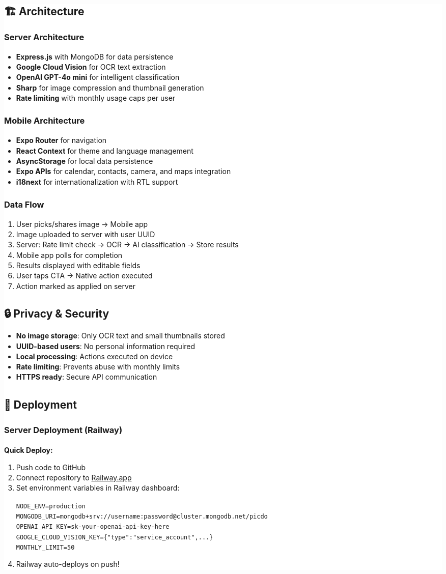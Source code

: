 ## 🏗️ Architecture

### Server Architecture

- **Express.js** with MongoDB for data persistence
- **Google Cloud Vision** for OCR text extraction
- **OpenAI GPT-4o mini** for intelligent classification
- **Sharp** for image compression and thumbnail generation
- **Rate limiting** with monthly usage caps per user

### Mobile Architecture

- **Expo Router** for navigation
- **React Context** for theme and language management
- **AsyncStorage** for local data persistence
- **Expo APIs** for calendar, contacts, camera, and maps integration
- **i18next** for internationalization with RTL support

### Data Flow

1. User picks/shares image → Mobile app
2. Image uploaded to server with user UUID
3. Server: Rate limit check → OCR → AI classification → Store results
4. Mobile app polls for completion
5. Results displayed with editable fields
6. User taps CTA → Native action executed
7. Action marked as applied on server

## 🔒 Privacy & Security

- **No image storage**: Only OCR text and small thumbnails stored
- **UUID-based users**: No personal information required
- **Local processing**: Actions executed on device
- **Rate limiting**: Prevents abuse with monthly limits
- **HTTPS ready**: Secure API communication

## 🚀 Deployment

### Server Deployment (Railway)

**Quick Deploy:**
1. Push code to GitHub
2. Connect repository to [Railway.app](https://railway.app)
3. Set environment variables in Railway dashboard:
   ```env
   NODE_ENV=production
   MONGODB_URI=mongodb+srv://username:password@cluster.mongodb.net/picdo
   OPENAI_API_KEY=sk-your-openai-api-key-here
   GOOGLE_CLOUD_VISION_KEY={"type":"service_account",...}
   MONTHLY_LIMIT=50
   ```
4. Railway auto-deploys on push!
